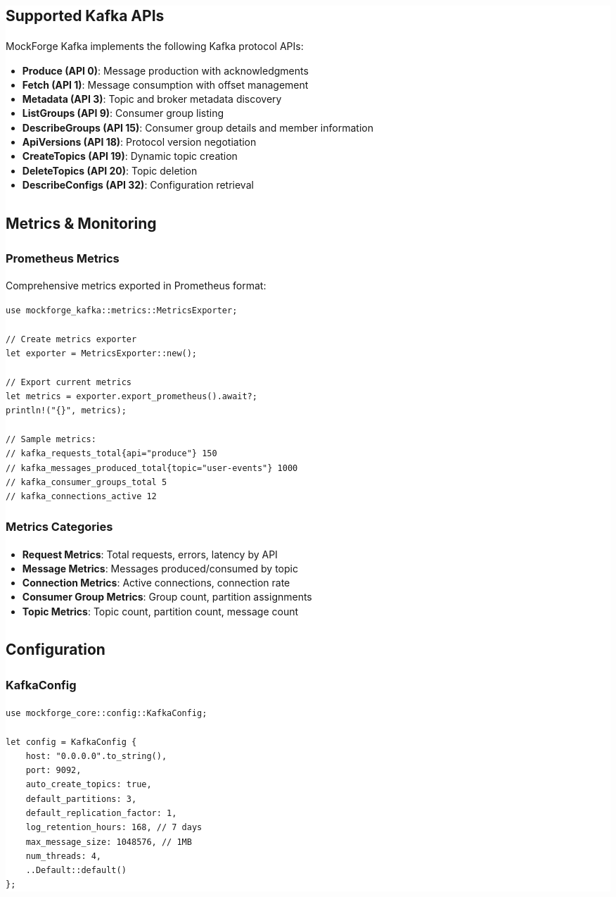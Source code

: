 ## Supported Kafka APIs

MockForge Kafka implements the following Kafka protocol APIs:

- **Produce (API 0)**: Message production with acknowledgments
- **Fetch (API 1)**: Message consumption with offset management
- **Metadata (API 3)**: Topic and broker metadata discovery
- **ListGroups (API 9)**: Consumer group listing
- **DescribeGroups (API 15)**: Consumer group details and member information
- **ApiVersions (API 18)**: Protocol version negotiation
- **CreateTopics (API 19)**: Dynamic topic creation
- **DeleteTopics (API 20)**: Topic deletion
- **DescribeConfigs (API 32)**: Configuration retrieval

## Metrics & Monitoring

### Prometheus Metrics

Comprehensive metrics exported in Prometheus format:

```rust,no_run
use mockforge_kafka::metrics::MetricsExporter;

// Create metrics exporter
let exporter = MetricsExporter::new();

// Export current metrics
let metrics = exporter.export_prometheus().await?;
println!("{}", metrics);

// Sample metrics:
// kafka_requests_total{api="produce"} 150
// kafka_messages_produced_total{topic="user-events"} 1000
// kafka_consumer_groups_total 5
// kafka_connections_active 12
```

### Metrics Categories

- **Request Metrics**: Total requests, errors, latency by API
- **Message Metrics**: Messages produced/consumed by topic
- **Connection Metrics**: Active connections, connection rate
- **Consumer Group Metrics**: Group count, partition assignments
- **Topic Metrics**: Topic count, partition count, message count

## Configuration

### KafkaConfig

```rust,no_run
use mockforge_core::config::KafkaConfig;

let config = KafkaConfig {
    host: "0.0.0.0".to_string(),
    port: 9092,
    auto_create_topics: true,
    default_partitions: 3,
    default_replication_factor: 1,
    log_retention_hours: 168, // 7 days
    max_message_size: 1048576, // 1MB
    num_threads: 4,
    ..Default::default()
};
```